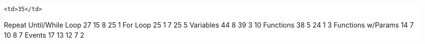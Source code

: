     <td>35</td>
  </tr>
  <tr>
    <td></td>
    <td>Repeat Until/While Loop</td>
    <td>27</td>
    <td>15</td>
    <td>8</td>
    <td>25</td>
    <td>1</td>
  </tr>
  <tr>
    <td></td>
    <td>For Loop</td>
    <td>25</td>
    <td>1</td>
    <td>7</td>
    <td>25</td>
    <td>5</td>
  </tr>
  <tr>
    <td></td>
    <td>Variables</td>
    <td>44</td>
    <td>8</td>
    <td>39</td>
    <td>3</td>
    <td>10</td>
  </tr>
  <tr>
    <td></td>
    <td>Functions</td>
    <td>38</td>
    <td>5</td>
    <td>24</td>
    <td>1</td>
    <td>3</td>
  </tr>
  <tr>
    <td></td>
    <td>Functions w/Params</td>
    <td>14</td>
    <td>7</td>
    <td>10</td>
    <td>8</td>
    <td>7</td>
  </tr>
  <tr>
    <td></td>
    <td>Events</td>
    <td>17</td>
    <td>13</td>
    <td>12</td>
    <td>7</td>
    <td>2</td>
  </tr>
</table>
